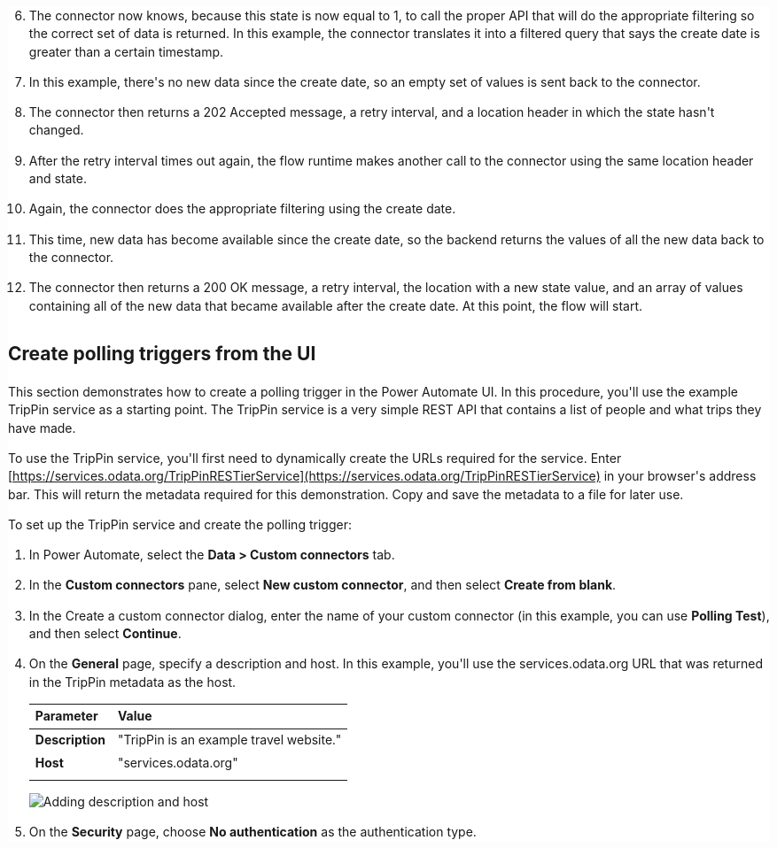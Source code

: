 6. The connector now knows, because this state is now equal to 1, to call the proper API that will do the appropriate filtering so the correct set of data is returned. In this example, the connector translates it into a filtered query that says the create date is greater than a certain timestamp.

7. In this example, there's no new data since the create date, so an empty set of values is sent back to the connector.

8. The connector then returns a 202 Accepted message, a retry interval, and a location header in which the state hasn't changed.

9. After the retry interval times out again, the flow runtime makes another call to the connector using the same location header and state.

10. Again, the connector does the appropriate filtering using the create date.

11. This time, new data has become available since the create date, so the backend returns the values of all the new data back to the connector.

12. The connector then returns a 200 OK message, a retry interval, the location with a new state value, and an array of values containing all of the new data that became available after the create date. At this point, the flow will start.

## Create polling triggers from the UI

This section demonstrates how to create a polling trigger in the Power Automate UI. In this procedure, you'll use the example TripPin service as a starting point. The TripPin service is a very simple REST API that contains a list of people and what trips they have made.

To use the TripPin service, you'll first need to dynamically create the URLs required for the service. Enter [https://services.odata.org/TripPinRESTierService](https://services.odata.org/TripPinRESTierService) in your browser's address bar. This will return the metadata required for this demonstration. Copy and save the metadata to a file for later use.

To set up the TripPin service and create the polling trigger:

1. In Power Automate, select the **Data \> Custom connectors** tab.

2. In the **Custom connectors** pane, select **New custom connector**, and then select **Create from blank**.

3. In the Create a custom connector dialog, enter the name of your custom connector (in this example, you can use **Polling Test**), and then select **Continue**.

4. On the **General** page, specify a description and host. In this example, you'll use the services.odata.org URL that was returned in the TripPin metadata as the host.

   | Parameter | Value | 
   | --------- | --------------- | 
   | **Description** | "TripPin is an example travel website." | 
   | **Host** | "services.odata.org" | 
   || 

    ![Adding description and host](./media/create-polling-trigger/polling-general-info.png)

5. On the **Security** page, choose **No authentication** as the authentication type. 
